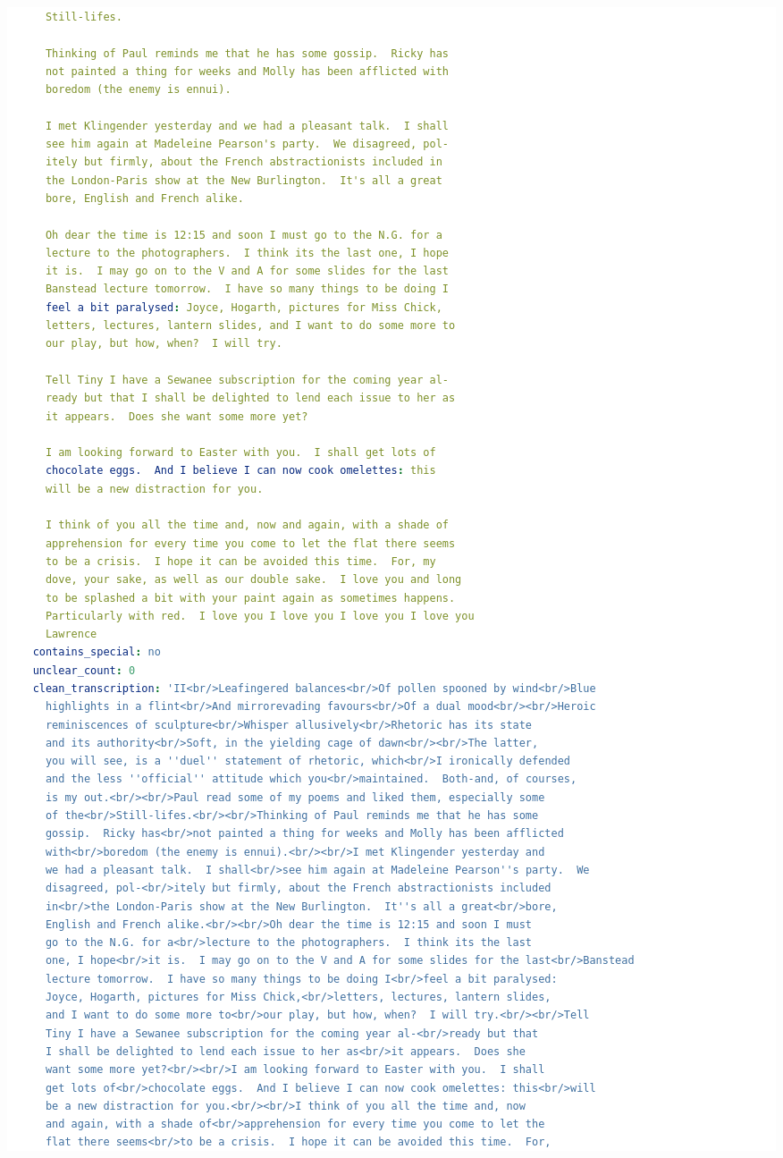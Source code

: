 ```yaml
      Still-lifes.

      Thinking of Paul reminds me that he has some gossip.  Ricky has
      not painted a thing for weeks and Molly has been afflicted with
      boredom (the enemy is ennui).

      I met Klingender yesterday and we had a pleasant talk.  I shall
      see him again at Madeleine Pearson's party.  We disagreed, pol-
      itely but firmly, about the French abstractionists included in
      the London-Paris show at the New Burlington.  It's all a great
      bore, English and French alike.

      Oh dear the time is 12:15 and soon I must go to the N.G. for a
      lecture to the photographers.  I think its the last one, I hope
      it is.  I may go on to the V and A for some slides for the last
      Banstead lecture tomorrow.  I have so many things to be doing I
      feel a bit paralysed: Joyce, Hogarth, pictures for Miss Chick,
      letters, lectures, lantern slides, and I want to do some more to
      our play, but how, when?  I will try.

      Tell Tiny I have a Sewanee subscription for the coming year al-
      ready but that I shall be delighted to lend each issue to her as
      it appears.  Does she want some more yet?

      I am looking forward to Easter with you.  I shall get lots of
      chocolate eggs.  And I believe I can now cook omelettes: this
      will be a new distraction for you.

      I think of you all the time and, now and again, with a shade of
      apprehension for every time you come to let the flat there seems
      to be a crisis.  I hope it can be avoided this time.  For, my
      dove, your sake, as well as our double sake.  I love you and long
      to be splashed a bit with your paint again as sometimes happens.
      Particularly with red.  I love you I love you I love you I love you
      Lawrence
    contains_special: no
    unclear_count: 0
    clean_transcription: 'II<br/>Leafingered balances<br/>Of pollen spooned by wind<br/>Blue
      highlights in a flint<br/>And mirrorevading favours<br/>Of a dual mood<br/><br/>Heroic
      reminiscences of sculpture<br/>Whisper allusively<br/>Rhetoric has its state
      and its authority<br/>Soft, in the yielding cage of dawn<br/><br/>The latter,
      you will see, is a ''duel'' statement of rhetoric, which<br/>I ironically defended
      and the less ''official'' attitude which you<br/>maintained.  Both-and, of courses,
      is my out.<br/><br/>Paul read some of my poems and liked them, especially some
      of the<br/>Still-lifes.<br/><br/>Thinking of Paul reminds me that he has some
      gossip.  Ricky has<br/>not painted a thing for weeks and Molly has been afflicted
      with<br/>boredom (the enemy is ennui).<br/><br/>I met Klingender yesterday and
      we had a pleasant talk.  I shall<br/>see him again at Madeleine Pearson''s party.  We
      disagreed, pol-<br/>itely but firmly, about the French abstractionists included
      in<br/>the London-Paris show at the New Burlington.  It''s all a great<br/>bore,
      English and French alike.<br/><br/>Oh dear the time is 12:15 and soon I must
      go to the N.G. for a<br/>lecture to the photographers.  I think its the last
      one, I hope<br/>it is.  I may go on to the V and A for some slides for the last<br/>Banstead
      lecture tomorrow.  I have so many things to be doing I<br/>feel a bit paralysed:
      Joyce, Hogarth, pictures for Miss Chick,<br/>letters, lectures, lantern slides,
      and I want to do some more to<br/>our play, but how, when?  I will try.<br/><br/>Tell
      Tiny I have a Sewanee subscription for the coming year al-<br/>ready but that
      I shall be delighted to lend each issue to her as<br/>it appears.  Does she
      want some more yet?<br/><br/>I am looking forward to Easter with you.  I shall
      get lots of<br/>chocolate eggs.  And I believe I can now cook omelettes: this<br/>will
      be a new distraction for you.<br/><br/>I think of you all the time and, now
      and again, with a shade of<br/>apprehension for every time you come to let the
      flat there seems<br/>to be a crisis.  I hope it can be avoided this time.  For,
```